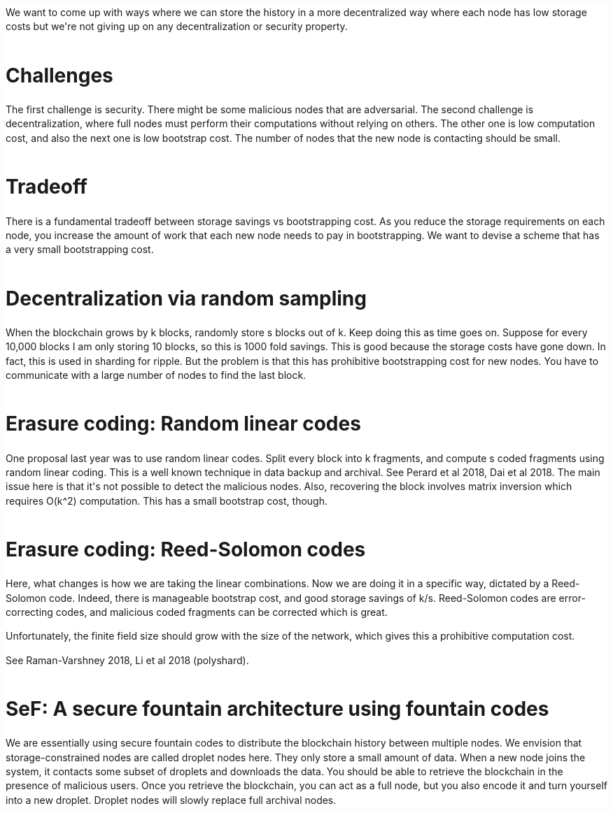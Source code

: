 We want to come up with ways where we can store the history in a more decentralized way where each node has low storage costs but we're not giving up on any decentralization or security property.

# Challenges

The first challenge is security. There might be some malicious nodes that are adversarial. The second challenge is decentralization, where full nodes must perform their computations without relying on others. The other one is low computation cost, and also the next one is low bootstrap cost. The number of nodes that the new node is contacting should be small.

# Tradeoff

There is a fundamental tradeoff between storage savings vs bootstrapping cost. As you reduce the storage requirements on each node, you increase the amount of work that each new node needs to pay in bootstrapping. We want to devise a scheme that has a very small bootstrapping cost.

# Decentralization via random sampling

When the blockchain grows by k blocks, randomly store s blocks out of k. Keep doing this as time goes on. Suppose for every 10,000 blocks I am only storing 10 blocks, so this is 1000 fold savings. This is good because the storage costs have gone down. In fact, this is used in sharding for ripple. But the problem is that this has prohibitive bootstrapping cost for new nodes. You have to communicate with a large number of nodes to find the last block.

# Erasure coding: Random linear codes

One proposal last year was to use random linear codes. Split every block into k fragments, and compute s coded fragments using random linear coding. This is a well known technique in data backup and archival. See Perard et al 2018, Dai et al 2018. The main issue here is that it's not possible to detect the malicious nodes. Also, recovering the block involves matrix inversion which requires O(k^2) computation. This has a small bootstrap cost, though.

# Erasure coding: Reed-Solomon codes

Here, what changes is how we are taking the linear combinations. Now we are doing it in a specific way, dictated by a Reed-Solomon code. Indeed, there is manageable bootstrap cost, and good storage savings of k/s. Reed-Solomon codes are error-correcting codes, and malicious coded fragments can be corrected which is great.

Unfortunately, the finite field size should grow with the size of the network, which gives this a prohibitive computation cost.

See Raman-Varshney 2018, Li et al 2018 (polyshard).

# SeF: A secure fountain architecture using fountain codes

We are essentially using secure fountain codes to distribute the blockchain history between multiple nodes. We envision that storage-constrained nodes are called droplet nodes here. They only store a small amount of data. When a new node joins the system, it contacts some subset of droplets and downloads the data. You should be able to retrieve the blockchain in the presence of malicious users. Once you retrieve the blockchain, you can act as a full node, but you also encode it and turn yourself into a new droplet. Droplet nodes will slowly replace full archival nodes.
